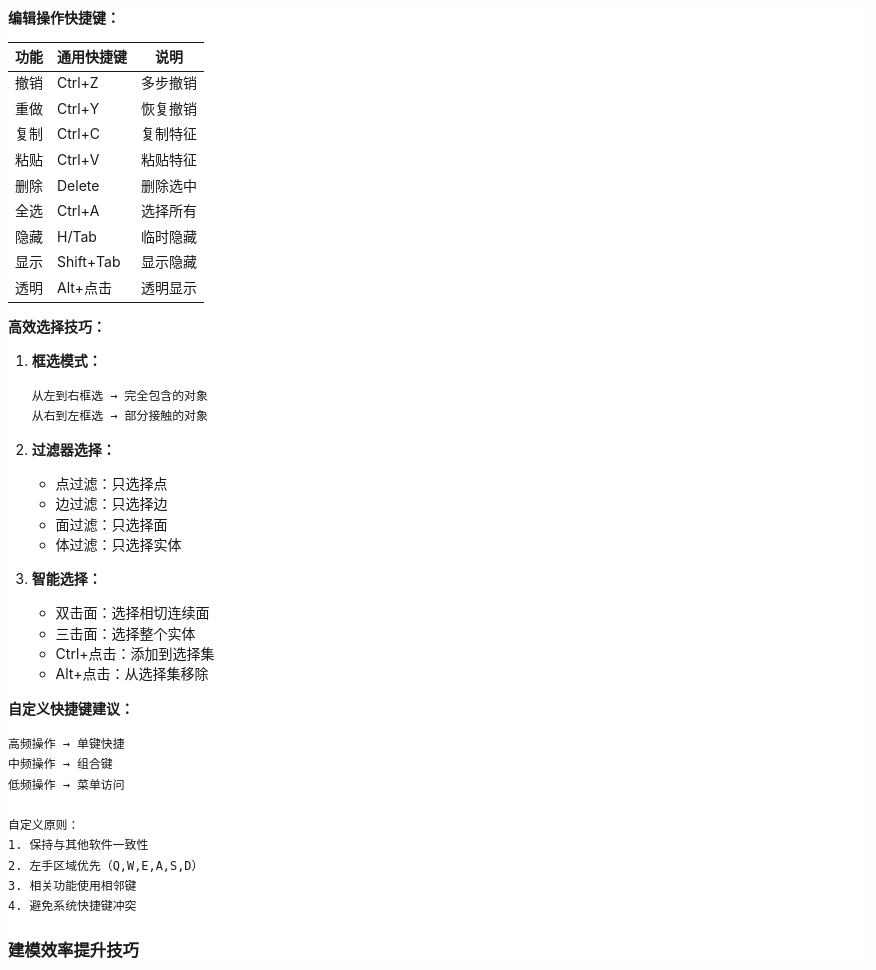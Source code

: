 **编辑操作快捷键：**

| 功能 | 通用快捷键 | 说明 |
|------|-----------|------|
| 撤销 | Ctrl+Z | 多步撤销 |
| 重做 | Ctrl+Y | 恢复撤销 |
| 复制 | Ctrl+C | 复制特征 |
| 粘贴 | Ctrl+V | 粘贴特征 |
| 删除 | Delete | 删除选中 |
| 全选 | Ctrl+A | 选择所有 |
| 隐藏 | H/Tab | 临时隐藏 |
| 显示 | Shift+Tab | 显示隐藏 |
| 透明 | Alt+点击 | 透明显示 |

**高效选择技巧：**

1. **框选模式：**
   ```
   从左到右框选 → 完全包含的对象
   从右到左框选 → 部分接触的对象
   ```

2. **过滤器选择：**
   - 点过滤：只选择点
   - 边过滤：只选择边
   - 面过滤：只选择面
   - 体过滤：只选择实体

3. **智能选择：**
   - 双击面：选择相切连续面
   - 三击面：选择整个实体
   - Ctrl+点击：添加到选择集
   - Alt+点击：从选择集移除

**自定义快捷键建议：**

```
高频操作 → 单键快捷
中频操作 → 组合键
低频操作 → 菜单访问

自定义原则：
1. 保持与其他软件一致性
2. 左手区域优先（Q,W,E,A,S,D）
3. 相关功能使用相邻键
4. 避免系统快捷键冲突
```

### 建模效率提升技巧

